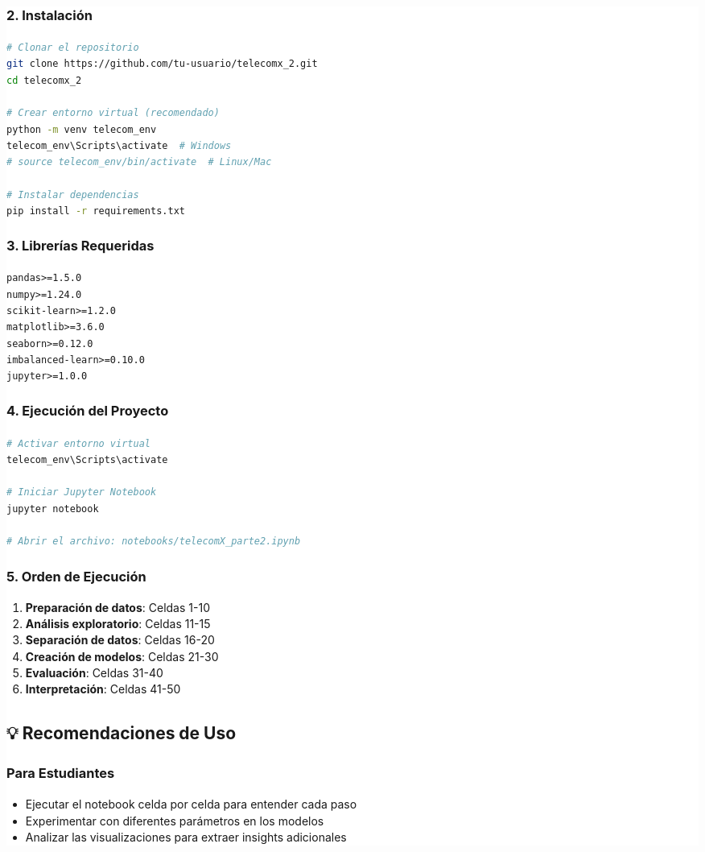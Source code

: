 ### 2. Instalación

```bash
# Clonar el repositorio
git clone https://github.com/tu-usuario/telecomx_2.git
cd telecomx_2

# Crear entorno virtual (recomendado)
python -m venv telecom_env
telecom_env\Scripts\activate  # Windows
# source telecom_env/bin/activate  # Linux/Mac

# Instalar dependencias
pip install -r requirements.txt
```

### 3. Librerías Requeridas

```
pandas>=1.5.0
numpy>=1.24.0
scikit-learn>=1.2.0
matplotlib>=3.6.0
seaborn>=0.12.0
imbalanced-learn>=0.10.0
jupyter>=1.0.0
```

### 4. Ejecución del Proyecto

```bash
# Activar entorno virtual
telecom_env\Scripts\activate

# Iniciar Jupyter Notebook
jupyter notebook

# Abrir el archivo: notebooks/telecomX_parte2.ipynb
```

### 5. Orden de Ejecución

1. **Preparación de datos**: Celdas 1-10
2. **Análisis exploratorio**: Celdas 11-15
3. **Separación de datos**: Celdas 16-20
4. **Creación de modelos**: Celdas 21-30
5. **Evaluación**: Celdas 31-40
6. **Interpretación**: Celdas 41-50

## 💡 Recomendaciones de Uso

### Para Estudiantes
- Ejecutar el notebook celda por celda para entender cada paso
- Experimentar con diferentes parámetros en los modelos
- Analizar las visualizaciones para extraer insights adicionales
